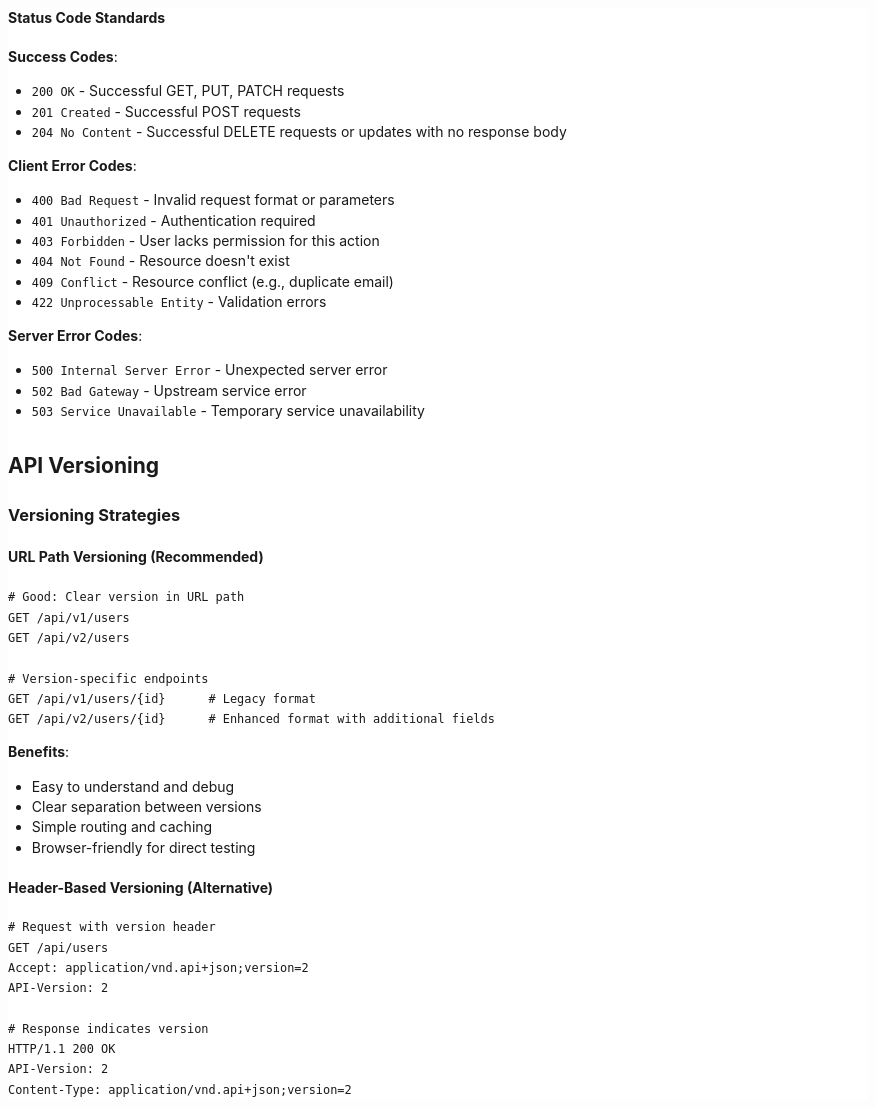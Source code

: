 #### **Status Code Standards**

**Success Codes**:
- `200 OK` - Successful GET, PUT, PATCH requests
- `201 Created` - Successful POST requests
- `204 No Content` - Successful DELETE requests or updates with no response body

**Client Error Codes**:
- `400 Bad Request` - Invalid request format or parameters
- `401 Unauthorized` - Authentication required
- `403 Forbidden` - User lacks permission for this action
- `404 Not Found` - Resource doesn't exist
- `409 Conflict` - Resource conflict (e.g., duplicate email)
- `422 Unprocessable Entity` - Validation errors

**Server Error Codes**:
- `500 Internal Server Error` - Unexpected server error
- `502 Bad Gateway` - Upstream service error
- `503 Service Unavailable` - Temporary service unavailability

## API Versioning

### **Versioning Strategies**

#### **URL Path Versioning (Recommended)**
```
# Good: Clear version in URL path
GET /api/v1/users
GET /api/v2/users

# Version-specific endpoints
GET /api/v1/users/{id}      # Legacy format
GET /api/v2/users/{id}      # Enhanced format with additional fields
```

**Benefits**:
- Easy to understand and debug
- Clear separation between versions
- Simple routing and caching
- Browser-friendly for direct testing

#### **Header-Based Versioning (Alternative)**
```http
# Request with version header
GET /api/users
Accept: application/vnd.api+json;version=2
API-Version: 2

# Response indicates version
HTTP/1.1 200 OK
API-Version: 2
Content-Type: application/vnd.api+json;version=2
```
